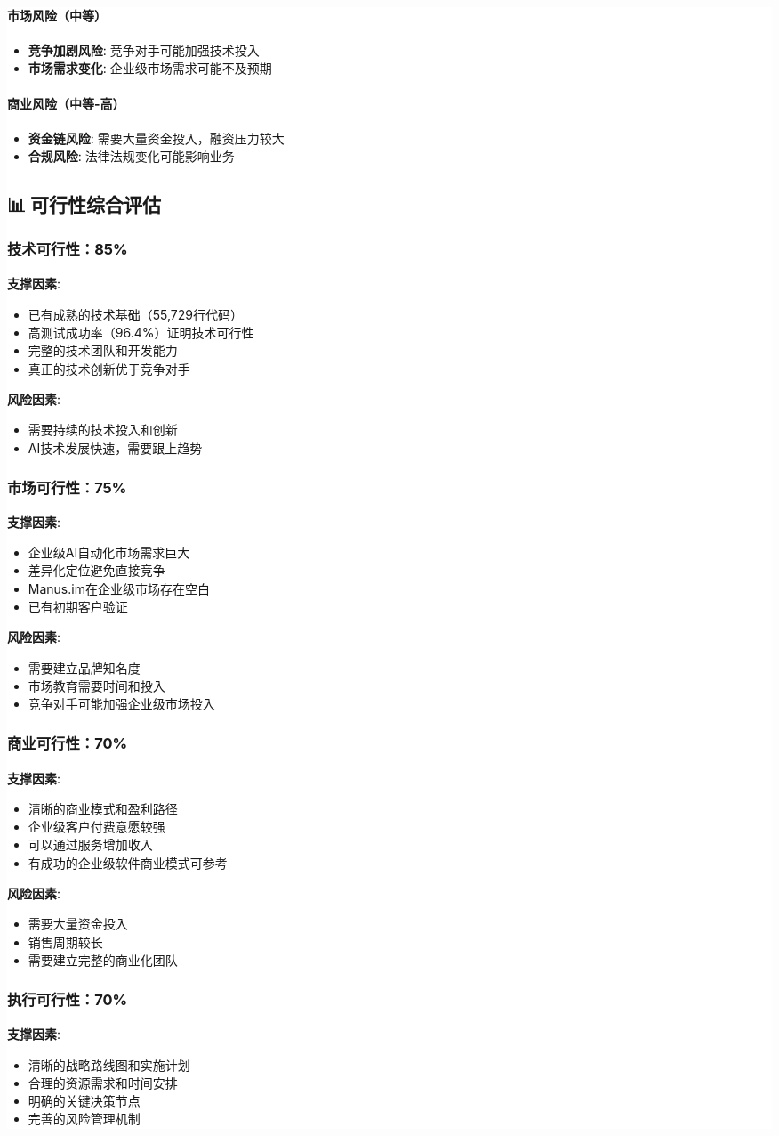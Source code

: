 #### 市场风险（中等）
- **竞争加剧风险**: 竞争对手可能加强技术投入
- **市场需求变化**: 企业级市场需求可能不及预期

#### 商业风险（中等-高）
- **资金链风险**: 需要大量资金投入，融资压力较大
- **合规风险**: 法律法规变化可能影响业务

## 📊 可行性综合评估

### 技术可行性：85%

**支撑因素**:
- 已有成熟的技术基础（55,729行代码）
- 高测试成功率（96.4%）证明技术可行性
- 完整的技术团队和开发能力
- 真正的技术创新优于竞争对手

**风险因素**:
- 需要持续的技术投入和创新
- AI技术发展快速，需要跟上趋势

### 市场可行性：75%

**支撑因素**:
- 企业级AI自动化市场需求巨大
- 差异化定位避免直接竞争
- Manus.im在企业级市场存在空白
- 已有初期客户验证

**风险因素**:
- 需要建立品牌知名度
- 市场教育需要时间和投入
- 竞争对手可能加强企业级市场投入

### 商业可行性：70%

**支撑因素**:
- 清晰的商业模式和盈利路径
- 企业级客户付费意愿较强
- 可以通过服务增加收入
- 有成功的企业级软件商业模式可参考

**风险因素**:
- 需要大量资金投入
- 销售周期较长
- 需要建立完整的商业化团队

### 执行可行性：70%

**支撑因素**:
- 清晰的战略路线图和实施计划
- 合理的资源需求和时间安排
- 明确的关键决策节点
- 完善的风险管理机制
